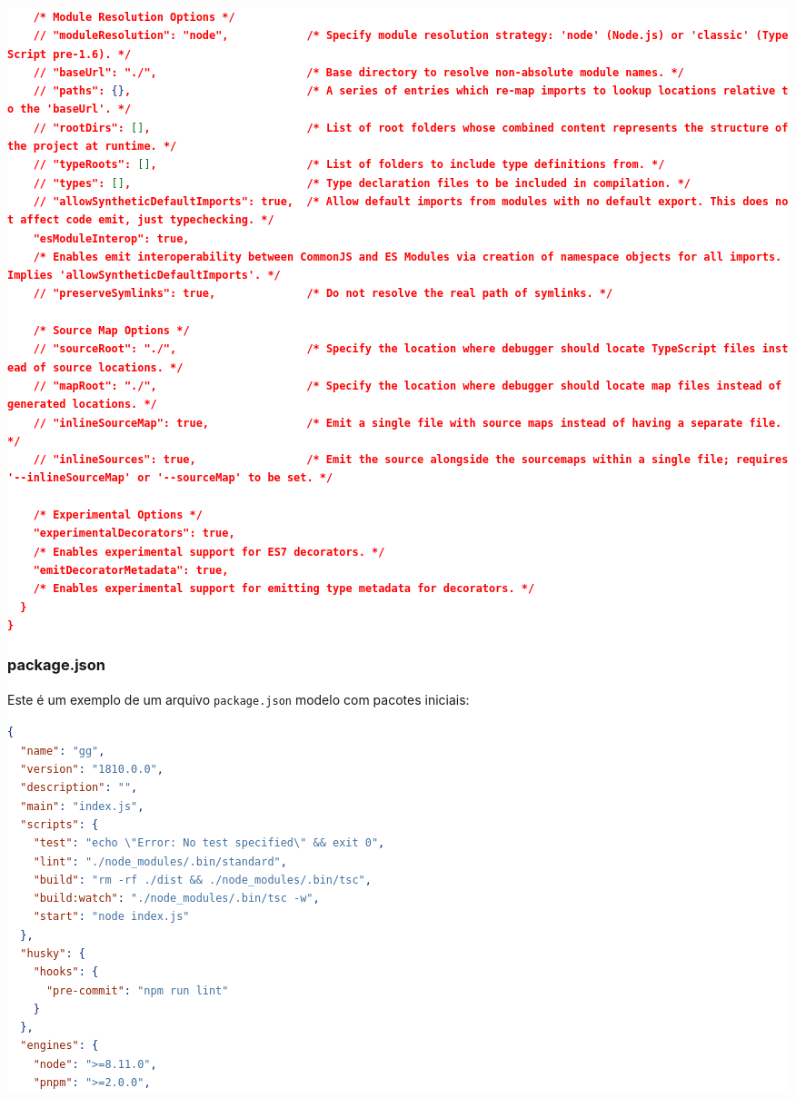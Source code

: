 ```json
    /* Module Resolution Options */
    // "moduleResolution": "node",            /* Specify module resolution strategy: 'node' (Node.js) or 'classic' (TypeScript pre-1.6). */
    // "baseUrl": "./",                       /* Base directory to resolve non-absolute module names. */
    // "paths": {},                           /* A series of entries which re-map imports to lookup locations relative to the 'baseUrl'. */
    // "rootDirs": [],                        /* List of root folders whose combined content represents the structure of the project at runtime. */
    // "typeRoots": [],                       /* List of folders to include type definitions from. */
    // "types": [],                           /* Type declaration files to be included in compilation. */
    // "allowSyntheticDefaultImports": true,  /* Allow default imports from modules with no default export. This does not affect code emit, just typechecking. */
    "esModuleInterop": true,
    /* Enables emit interoperability between CommonJS and ES Modules via creation of namespace objects for all imports. Implies 'allowSyntheticDefaultImports'. */
    // "preserveSymlinks": true,              /* Do not resolve the real path of symlinks. */

    /* Source Map Options */
    // "sourceRoot": "./",                    /* Specify the location where debugger should locate TypeScript files instead of source locations. */
    // "mapRoot": "./",                       /* Specify the location where debugger should locate map files instead of generated locations. */
    // "inlineSourceMap": true,               /* Emit a single file with source maps instead of having a separate file. */
    // "inlineSources": true,                 /* Emit the source alongside the sourcemaps within a single file; requires '--inlineSourceMap' or '--sourceMap' to be set. */

    /* Experimental Options */
    "experimentalDecorators": true,
    /* Enables experimental support for ES7 decorators. */
    "emitDecoratorMetadata": true,
    /* Enables experimental support for emitting type metadata for decorators. */
  }
}
```

### package.json

Este é um exemplo de um arquivo `package.json` modelo com pacotes iniciais:

```json
{
  "name": "gg",
  "version": "1810.0.0",
  "description": "",
  "main": "index.js",
  "scripts": {
    "test": "echo \"Error: No test specified\" && exit 0",
    "lint": "./node_modules/.bin/standard",
    "build": "rm -rf ./dist && ./node_modules/.bin/tsc",
    "build:watch": "./node_modules/.bin/tsc -w",
    "start": "node index.js"
  },
  "husky": {
    "hooks": {
      "pre-commit": "npm run lint"
    }
  },
  "engines": {
    "node": ">=8.11.0",
    "pnpm": ">=2.0.0",
```